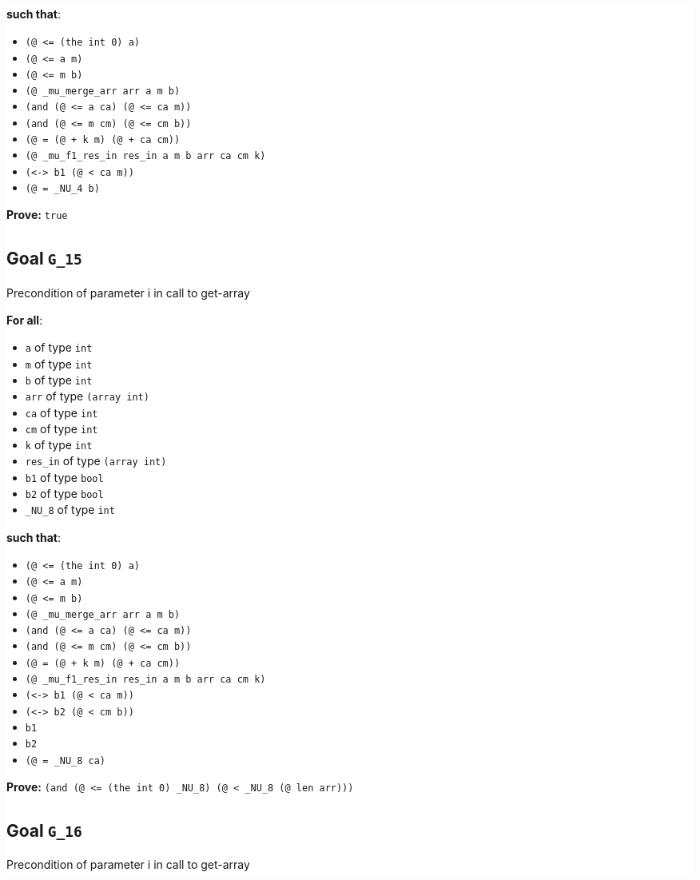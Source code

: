 **such that**:

  * `(@ <= (the int 0) a)`
  * `(@ <= a m)`
  * `(@ <= m b)`
  * `(@ _mu_merge_arr arr a m b)`
  * `(and (@ <= a ca) (@ <= ca m))`
  * `(and (@ <= m cm) (@ <= cm b))`
  * `(@ = (@ + k m) (@ + ca cm))`
  * `(@ _mu_f1_res_in res_in a m b arr ca cm k)`
  * `(<-> b1 (@ < ca m))`
  * `(@ = _NU_4 b)`

**Prove:** `true`

## Goal `G_15`

Precondition of parameter i in call to get-array

**For all**:

  * `a` of type `int`
  * `m` of type `int`
  * `b` of type `int`
  * `arr` of type `(array int)`
  * `ca` of type `int`
  * `cm` of type `int`
  * `k` of type `int`
  * `res_in` of type `(array int)`
  * `b1` of type `bool`
  * `b2` of type `bool`
  * `_NU_8` of type `int`

**such that**:

  * `(@ <= (the int 0) a)`
  * `(@ <= a m)`
  * `(@ <= m b)`
  * `(@ _mu_merge_arr arr a m b)`
  * `(and (@ <= a ca) (@ <= ca m))`
  * `(and (@ <= m cm) (@ <= cm b))`
  * `(@ = (@ + k m) (@ + ca cm))`
  * `(@ _mu_f1_res_in res_in a m b arr ca cm k)`
  * `(<-> b1 (@ < ca m))`
  * `(<-> b2 (@ < cm b))`
  * `b1`
  * `b2`
  * `(@ = _NU_8 ca)`

**Prove:** `(and (@ <= (the int 0) _NU_8) (@ < _NU_8 (@ len arr)))`

## Goal `G_16`

Precondition of parameter i in call to get-array

